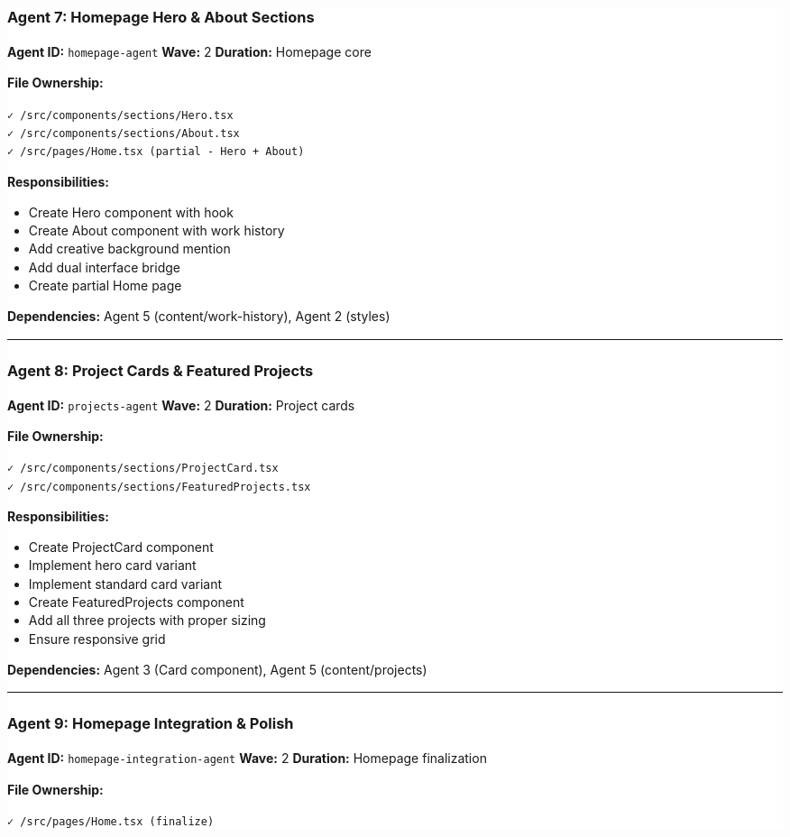 ### Agent 7: Homepage Hero & About Sections
**Agent ID:** `homepage-agent`
**Wave:** 2
**Duration:** Homepage core

**File Ownership:**
```
✓ /src/components/sections/Hero.tsx
✓ /src/components/sections/About.tsx
✓ /src/pages/Home.tsx (partial - Hero + About)
```

**Responsibilities:**
- Create Hero component with hook
- Create About component with work history
- Add creative background mention
- Add dual interface bridge
- Create partial Home page

**Dependencies:** Agent 5 (content/work-history), Agent 2 (styles)

---

### Agent 8: Project Cards & Featured Projects
**Agent ID:** `projects-agent`
**Wave:** 2
**Duration:** Project cards

**File Ownership:**
```
✓ /src/components/sections/ProjectCard.tsx
✓ /src/components/sections/FeaturedProjects.tsx
```

**Responsibilities:**
- Create ProjectCard component
- Implement hero card variant
- Implement standard card variant
- Create FeaturedProjects component
- Add all three projects with proper sizing
- Ensure responsive grid

**Dependencies:** Agent 3 (Card component), Agent 5 (content/projects)

---

### Agent 9: Homepage Integration & Polish
**Agent ID:** `homepage-integration-agent`
**Wave:** 2
**Duration:** Homepage finalization

**File Ownership:**
```
✓ /src/pages/Home.tsx (finalize)
```
